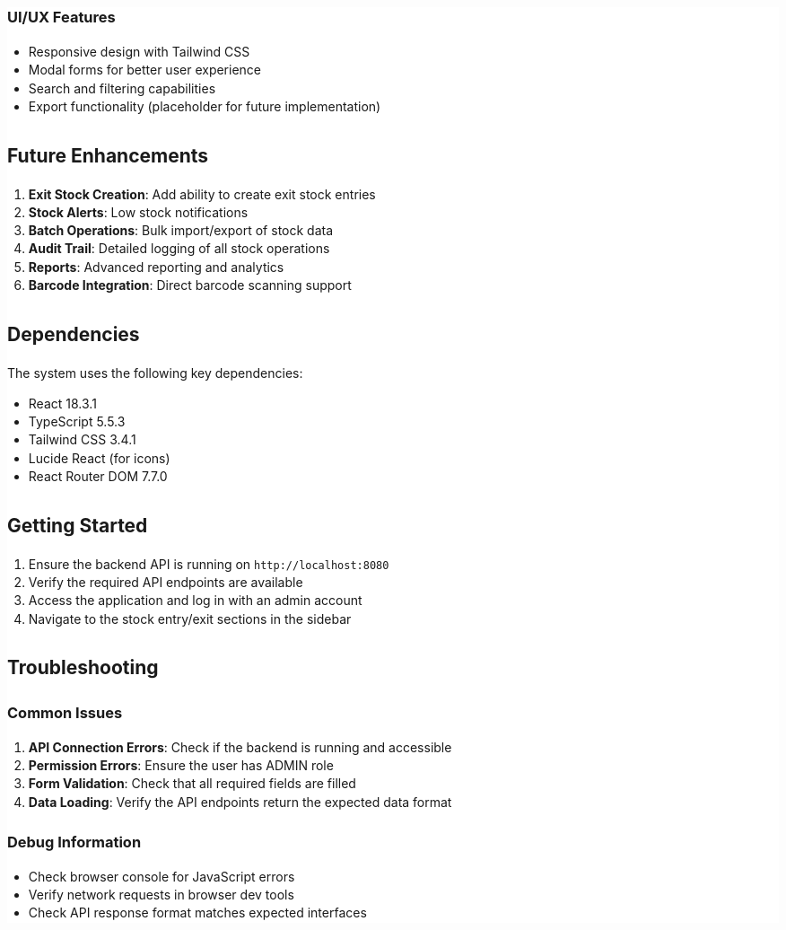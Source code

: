 ### UI/UX Features
- Responsive design with Tailwind CSS
- Modal forms for better user experience
- Search and filtering capabilities
- Export functionality (placeholder for future implementation)

## Future Enhancements

1. **Exit Stock Creation**: Add ability to create exit stock entries
2. **Stock Alerts**: Low stock notifications
3. **Batch Operations**: Bulk import/export of stock data
4. **Audit Trail**: Detailed logging of all stock operations
5. **Reports**: Advanced reporting and analytics
6. **Barcode Integration**: Direct barcode scanning support

## Dependencies

The system uses the following key dependencies:
- React 18.3.1
- TypeScript 5.5.3
- Tailwind CSS 3.4.1
- Lucide React (for icons)
- React Router DOM 7.7.0

## Getting Started

1. Ensure the backend API is running on `http://localhost:8080`
2. Verify the required API endpoints are available
3. Access the application and log in with an admin account
4. Navigate to the stock entry/exit sections in the sidebar

## Troubleshooting

### Common Issues
1. **API Connection Errors**: Check if the backend is running and accessible
2. **Permission Errors**: Ensure the user has ADMIN role
3. **Form Validation**: Check that all required fields are filled
4. **Data Loading**: Verify the API endpoints return the expected data format

### Debug Information
- Check browser console for JavaScript errors
- Verify network requests in browser dev tools
- Check API response format matches expected interfaces
